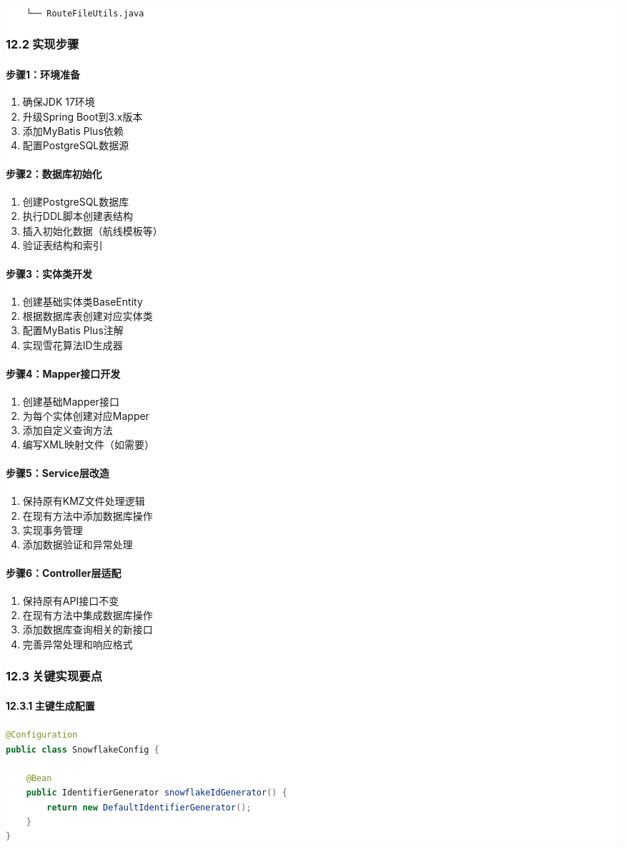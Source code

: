```
    └── RouteFileUtils.java
```

### 12.2 实现步骤

#### 步骤1：环境准备

1. 确保JDK 17环境
2. 升级Spring Boot到3.x版本
3. 添加MyBatis Plus依赖
4. 配置PostgreSQL数据源

#### 步骤2：数据库初始化

1. 创建PostgreSQL数据库
2. 执行DDL脚本创建表结构
3. 插入初始化数据（航线模板等）
4. 验证表结构和索引

#### 步骤3：实体类开发

1. 创建基础实体类BaseEntity
2. 根据数据库表创建对应实体类
3. 配置MyBatis Plus注解
4. 实现雪花算法ID生成器

#### 步骤4：Mapper接口开发

1. 创建基础Mapper接口
2. 为每个实体创建对应Mapper
3. 添加自定义查询方法
4. 编写XML映射文件（如需要）

#### 步骤5：Service层改造

1. 保持原有KMZ文件处理逻辑
2. 在现有方法中添加数据库操作
3. 实现事务管理
4. 添加数据验证和异常处理

#### 步骤6：Controller层适配

1. 保持原有API接口不变
2. 在现有方法中集成数据库操作
3. 添加数据库查询相关的新接口
4. 完善异常处理和响应格式

### 12.3 关键实现要点

#### 12.3.1 主键生成配置

```java
@Configuration
public class SnowflakeConfig {
    
    @Bean
    public IdentifierGenerator snowflakeIdGenerator() {
        return new DefaultIdentifierGenerator();
    }
}
```
